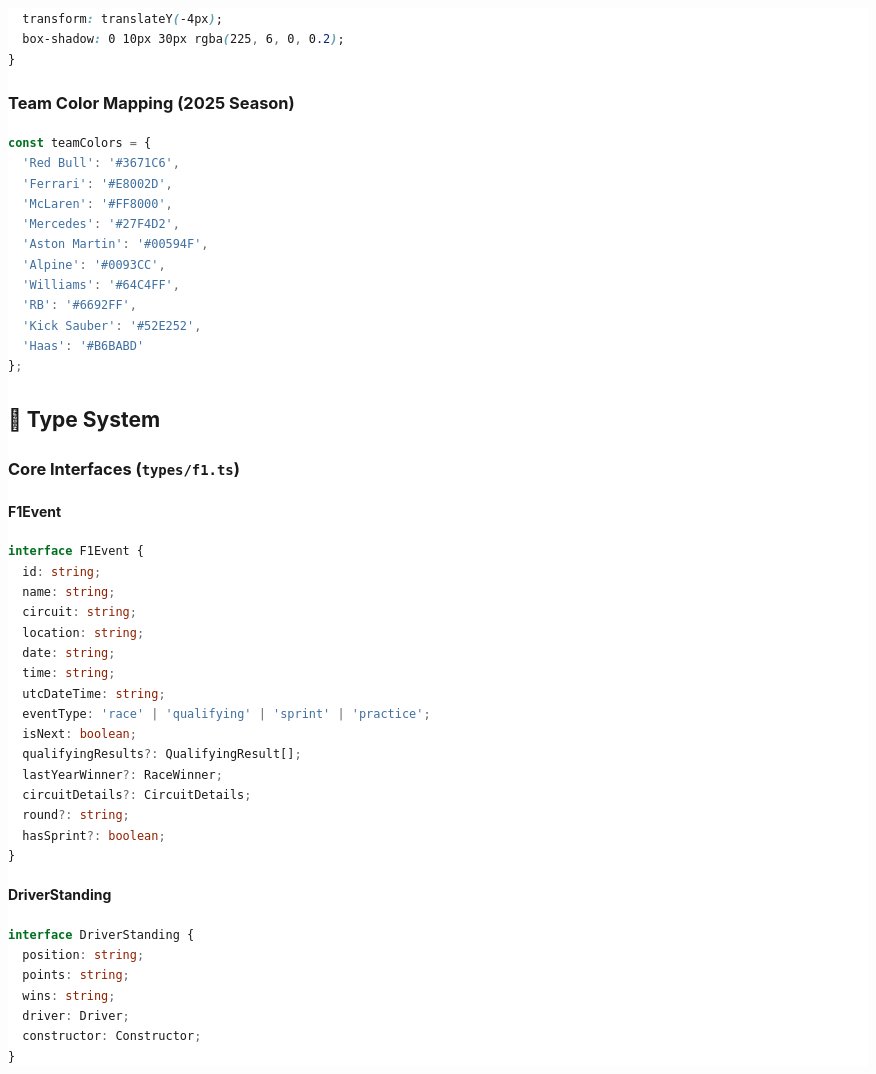 ```css
  transform: translateY(-4px);
  box-shadow: 0 10px 30px rgba(225, 6, 0, 0.2);
}
```

### Team Color Mapping (2025 Season)
```typescript
const teamColors = {
  'Red Bull': '#3671C6',
  'Ferrari': '#E8002D', 
  'McLaren': '#FF8000',
  'Mercedes': '#27F4D2',
  'Aston Martin': '#00594F',
  'Alpine': '#0093CC',
  'Williams': '#64C4FF',
  'RB': '#6692FF',
  'Kick Sauber': '#52E252',
  'Haas': '#B6BABD'
};
```

## 📝 Type System

### Core Interfaces (`types/f1.ts`)

#### F1Event
```typescript
interface F1Event {
  id: string;
  name: string;
  circuit: string;
  location: string;
  date: string;
  time: string;
  utcDateTime: string;
  eventType: 'race' | 'qualifying' | 'sprint' | 'practice';
  isNext: boolean;
  qualifyingResults?: QualifyingResult[];
  lastYearWinner?: RaceWinner;
  circuitDetails?: CircuitDetails;
  round?: string;
  hasSprint?: boolean;
}
```

#### DriverStanding
```typescript
interface DriverStanding {
  position: string;
  points: string;
  wins: string;
  driver: Driver;
  constructor: Constructor;
}
```
